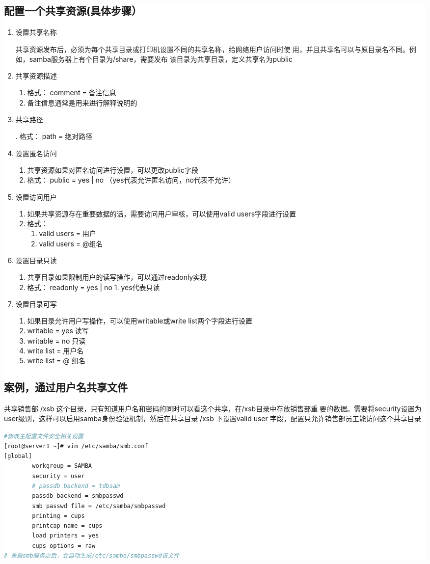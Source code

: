 ## 配置一个共享资源(具体步骤）

1. 设置共享名称

    共享资源发布后，必须为每个共享目录或打印机设置不同的共享名称，给网络用户访问时使 用，并且共享名可以与原目录名不同。例如，samba服务器上有个目录为/share，需要发布 该目录为共享目录，定义共享名为public

2. 共享资源描述 

   1.  格式： comment = 备注信息 
   2. 备注信息通常是用来进行解释说明的

3. 共享路径

   . 格式： path = 绝对路径

4. 设置匿名访问

   1.  共享资源如果对匿名访问进行设置，可以更改public字段 
   2. 格式： public = yes | no （yes代表允许匿名访问，no代表不允许）

5. 设置访问用户

   1. 如果共享资源存在重要数据的话，需要访问用户审核，可以使用valid users字段进行设置 
   2. 格式：
      1. valid users = 用户 
      2. valid users = @组名

6. 设置目录只读

   1. 共享目录如果限制用户的读写操作，可以通过readonly实现 
   2. 格式： readonly = yes | no 1. yes代表只读

7. 设置目录可写 
   1.  如果目录允许用户写操作，可以使用writable或write list两个字段进行设置 
      1. writable = yes 读写 
      2. writable = no 只读 
      3.  write list = 用户名 
      4. write list = @ 组名



## 案例，通过用户名共享文件

共享销售部 /xsb 这个目录，只有知道用户名和密码的同时可以看这个共享，在/xsb目录中存放销售部重 要的数据。需要将security设置为user级别，这样可以启用samba身份验证机制，然后在共享目录 /xsb 下设置valid user 字段，配置只允许销售部员工能访问这个共享目录

```bash
#修改主配置文件安全相关设置
[root@server1 ~]# vim /etc/samba/smb.conf
[global]
        workgroup = SAMBA
        security = user
        # passdb backend = tdbsam
        passdb backend = smbpasswd
        smb passwd file = /etc/samba/smbpasswd
        printing = cups
        printcap name = cups
        load printers = yes
        cups options = raw
# 重启smb服务之后，会自动生成/etc/samba/smbpasswd该文件
```
